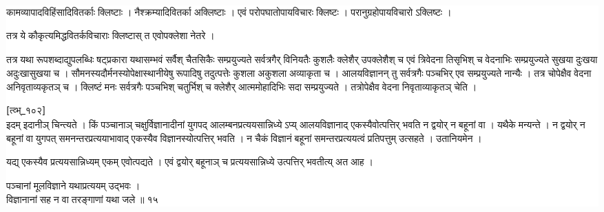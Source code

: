 कामव्यापादविहिंसादिवितर्काः क्लिष्टाः । नैश्क्रम्यादिवितर्का अक्लिष्टाः । एवं परोपघातोपायविचारः क्लिष्टः । परानुग्रहोपायविचारो ऽक्लिष्टः ।  
    
तत्र ये कौकृत्यमिद्धवितर्कविचाराः क्लिष्टास् त एवोपक्लेशा नेतरे ।  
    
तत्र यथा रूपशब्दाद्युपलब्धिः षट्प्रकारा यथासम्भवं सर्वैश् चैतसिकैः सम्प्रयुज्यते सर्वत्रगैर् विनियतैः कुशलैः क्लेशैर् उपक्लेशैश् च एवं त्रिवेदना तिसृभिश् च वेदनाभिः सम्प्रयुज्यते सुखया दुःखया अदुःखासुखया च । सौमनस्यदौर्मनस्योपेक्षास्थानीयेषु रूपादिषु तदुत्पत्तेः कुशला अकुशला अव्याकृता च । आलयविज्ञानन् तु सर्वत्रगैः पञ्चभिर् एव सम्प्रयुज्यते नान्यैः । तत्र चोपेक्षैव वेदना अनिवृताव्यकृतञ् च । क्लिष्टं मनः सर्वत्रगैः पञ्चभिश् चतुर्भिश् च क्लेशैर् आत्ममोहादिभिः सदा सम्प्रयुज्यते । तत्रोपेक्षैव वेदना निवृताव्याकृतञ् चेति ।  
    
[त्व्भ्_१०२]  
इदम् इदानीञ् चिन्त्यते । किं पञ्चानाञ् चक्षुर्विज्ञानादीनां युगपद् आलम्बनप्रत्ययसान्निध्ये ऽप्य् आलयविज्ञानाद् एकस्यैवोत्पत्तिर् भवति न द्वयोर् न बहूनां वा । यथैके मन्यन्ते । न द्वयोर् न बहूनां वा युगपत् समनन्तरप्रत्ययाभावाद् एकस्यैव विज्ञानस्योत्पत्तिर् भवति । न चैकं विज्ञानं बहूनां समन्तरप्रत्ययत्वं प्रतिपत्तुम् उत्सहते । उतानियमेन ।  
    
यद्य् एकस्यैव प्रत्ययसान्निध्यम् एकम् एवोत्पद्यते । एवं द्वयोर् बहूनाञ् च प्रत्ययसान्निध्ये उत्पत्तिर् भवतीत्य् अत आह ।  
    
पञ्चानां मूलविज्ञाने यथाप्रत्ययम् उद्भवः ।  
विज्ञानानां सह न वा तरङ्गाणां यथा जले ॥ १५  
    
